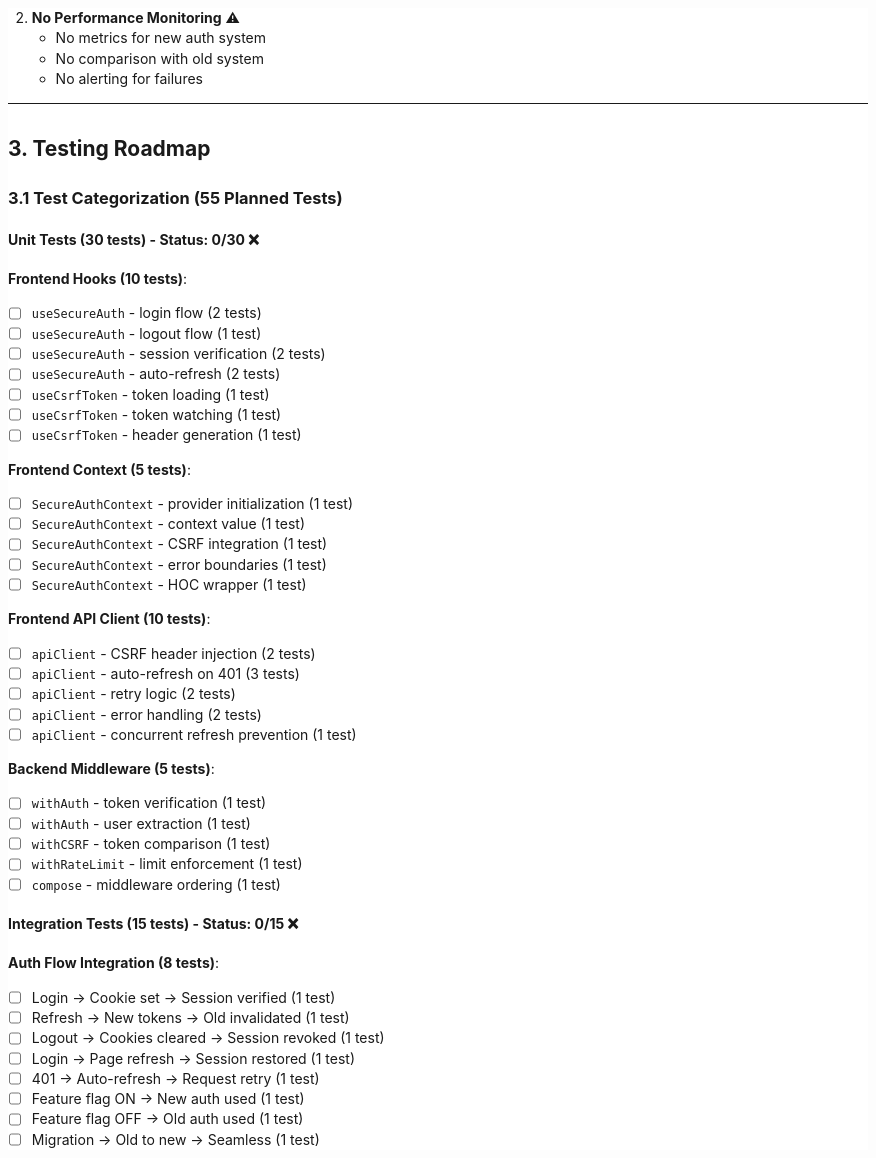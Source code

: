 2. **No Performance Monitoring** ⚠️
   - No metrics for new auth system
   - No comparison with old system
   - No alerting for failures

---

## 3. Testing Roadmap

### 3.1 Test Categorization (55 Planned Tests)

#### Unit Tests (30 tests) - Status: 0/30 ❌

**Frontend Hooks (10 tests)**:
- [ ] `useSecureAuth` - login flow (2 tests)
- [ ] `useSecureAuth` - logout flow (1 test)
- [ ] `useSecureAuth` - session verification (2 tests)
- [ ] `useSecureAuth` - auto-refresh (2 tests)
- [ ] `useCsrfToken` - token loading (1 test)
- [ ] `useCsrfToken` - token watching (1 test)
- [ ] `useCsrfToken` - header generation (1 test)

**Frontend Context (5 tests)**:
- [ ] `SecureAuthContext` - provider initialization (1 test)
- [ ] `SecureAuthContext` - context value (1 test)
- [ ] `SecureAuthContext` - CSRF integration (1 test)
- [ ] `SecureAuthContext` - error boundaries (1 test)
- [ ] `SecureAuthContext` - HOC wrapper (1 test)

**Frontend API Client (10 tests)**:
- [ ] `apiClient` - CSRF header injection (2 tests)
- [ ] `apiClient` - auto-refresh on 401 (3 tests)
- [ ] `apiClient` - retry logic (2 tests)
- [ ] `apiClient` - error handling (2 tests)
- [ ] `apiClient` - concurrent refresh prevention (1 test)

**Backend Middleware (5 tests)**:
- [ ] `withAuth` - token verification (1 test)
- [ ] `withAuth` - user extraction (1 test)
- [ ] `withCSRF` - token comparison (1 test)
- [ ] `withRateLimit` - limit enforcement (1 test)
- [ ] `compose` - middleware ordering (1 test)

#### Integration Tests (15 tests) - Status: 0/15 ❌

**Auth Flow Integration (8 tests)**:
- [ ] Login → Cookie set → Session verified (1 test)
- [ ] Refresh → New tokens → Old invalidated (1 test)
- [ ] Logout → Cookies cleared → Session revoked (1 test)
- [ ] Login → Page refresh → Session restored (1 test)
- [ ] 401 → Auto-refresh → Request retry (1 test)
- [ ] Feature flag ON → New auth used (1 test)
- [ ] Feature flag OFF → Old auth used (1 test)
- [ ] Migration → Old to new → Seamless (1 test)

